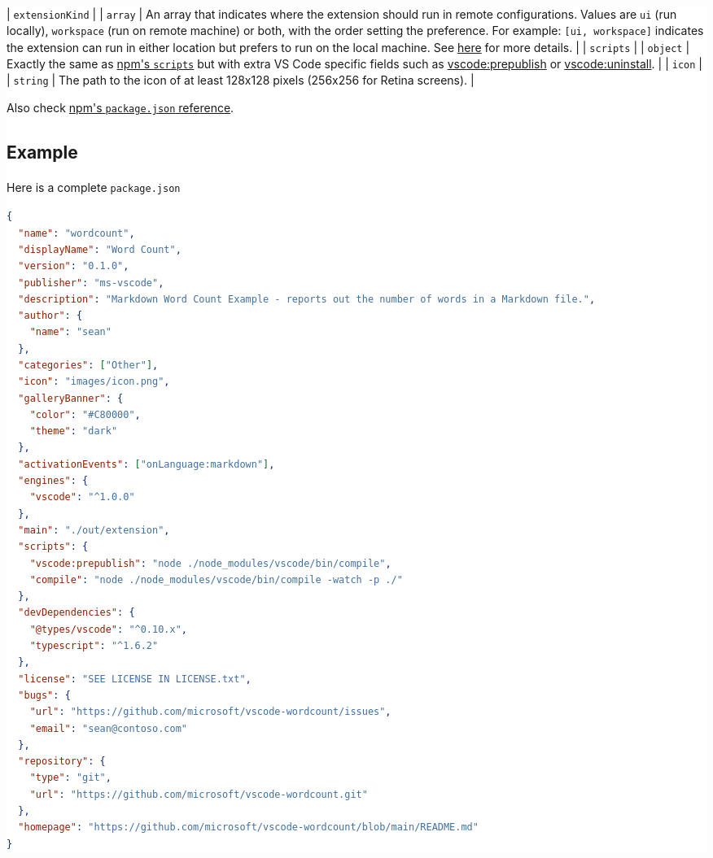 | `extensionKind` | | `array` | An array that indicates where the extension should run in remote configurations. Values are `ui` (run locally), `workspace` (run on remote machine) or both, with the order setting the preference. For example: `[ui, workspace]` indicates the extension can run in either location but prefers to run on the local machine. See [here](/api/advanced-topics/extension-host#preferred-extension-location) for more details.                                                                   |
| `scripts`                                               |          | `object`                                   | Exactly the same as [npm's `scripts`](https://docs.npmjs.com/misc/scripts) but with extra VS Code specific fields such as [vscode:prepublish](/api/working-with-extensions/publishing-extension#prepublish-step) or [vscode:uninstall](/api/references/extension-manifest#extension-uninstall-hook).                   |
| `icon`                                                  |          | `string`                                   | The path to the icon of at least 128x128 pixels (256x256 for Retina screens).                                                                                                                                                                                                                                          |

Also check [npm's `package.json` reference](https://docs.npmjs.com/cli/v7/configuring-npm/package-json).

## Example

Here is a complete `package.json`

```json
{
  "name": "wordcount",
  "displayName": "Word Count",
  "version": "0.1.0",
  "publisher": "ms-vscode",
  "description": "Markdown Word Count Example - reports out the number of words in a Markdown file.",
  "author": {
    "name": "sean"
  },
  "categories": ["Other"],
  "icon": "images/icon.png",
  "galleryBanner": {
    "color": "#C80000",
    "theme": "dark"
  },
  "activationEvents": ["onLanguage:markdown"],
  "engines": {
    "vscode": "^1.0.0"
  },
  "main": "./out/extension",
  "scripts": {
    "vscode:prepublish": "node ./node_modules/vscode/bin/compile",
    "compile": "node ./node_modules/vscode/bin/compile -watch -p ./"
  },
  "devDependencies": {
    "@types/vscode": "^0.10.x",
    "typescript": "^1.6.2"
  },
  "license": "SEE LICENSE IN LICENSE.txt",
  "bugs": {
    "url": "https://github.com/microsoft/vscode-wordcount/issues",
    "email": "sean@contoso.com"
  },
  "repository": {
    "type": "git",
    "url": "https://github.com/microsoft/vscode-wordcount.git"
  },
  "homepage": "https://github.com/microsoft/vscode-wordcount/blob/main/README.md"
}
```
